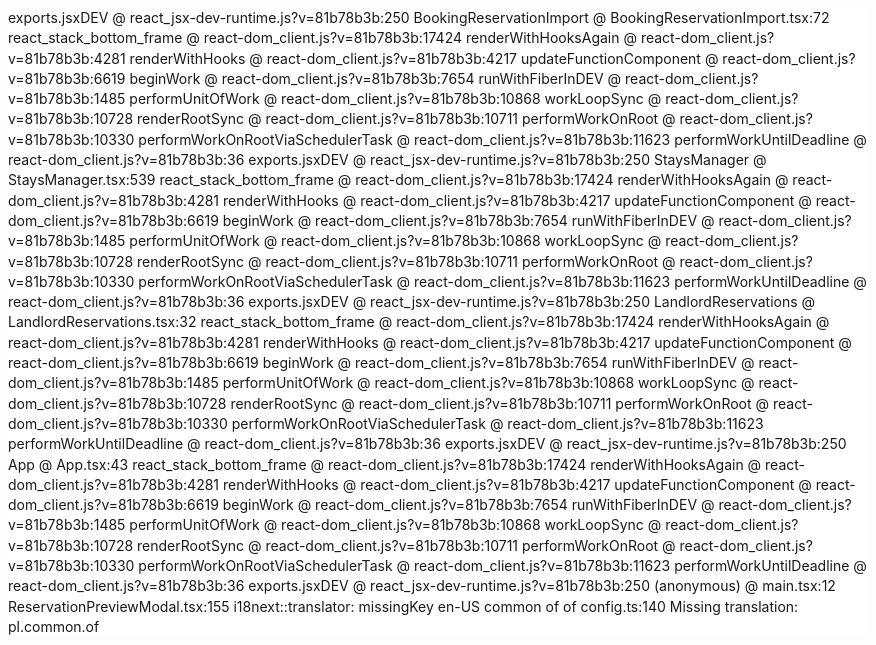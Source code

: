 exports.jsxDEV @ react_jsx-dev-runtime.js?v=81b78b3b:250
BookingReservationImport @ BookingReservationImport.tsx:72
react_stack_bottom_frame @ react-dom_client.js?v=81b78b3b:17424
renderWithHooksAgain @ react-dom_client.js?v=81b78b3b:4281
renderWithHooks @ react-dom_client.js?v=81b78b3b:4217
updateFunctionComponent @ react-dom_client.js?v=81b78b3b:6619
beginWork @ react-dom_client.js?v=81b78b3b:7654
runWithFiberInDEV @ react-dom_client.js?v=81b78b3b:1485
performUnitOfWork @ react-dom_client.js?v=81b78b3b:10868
workLoopSync @ react-dom_client.js?v=81b78b3b:10728
renderRootSync @ react-dom_client.js?v=81b78b3b:10711
performWorkOnRoot @ react-dom_client.js?v=81b78b3b:10330
performWorkOnRootViaSchedulerTask @ react-dom_client.js?v=81b78b3b:11623
performWorkUntilDeadline @ react-dom_client.js?v=81b78b3b:36
<BookingReservationImport>
exports.jsxDEV @ react_jsx-dev-runtime.js?v=81b78b3b:250
StaysManager @ StaysManager.tsx:539
react_stack_bottom_frame @ react-dom_client.js?v=81b78b3b:17424
renderWithHooksAgain @ react-dom_client.js?v=81b78b3b:4281
renderWithHooks @ react-dom_client.js?v=81b78b3b:4217
updateFunctionComponent @ react-dom_client.js?v=81b78b3b:6619
beginWork @ react-dom_client.js?v=81b78b3b:7654
runWithFiberInDEV @ react-dom_client.js?v=81b78b3b:1485
performUnitOfWork @ react-dom_client.js?v=81b78b3b:10868
workLoopSync @ react-dom_client.js?v=81b78b3b:10728
renderRootSync @ react-dom_client.js?v=81b78b3b:10711
performWorkOnRoot @ react-dom_client.js?v=81b78b3b:10330
performWorkOnRootViaSchedulerTask @ react-dom_client.js?v=81b78b3b:11623
performWorkUntilDeadline @ react-dom_client.js?v=81b78b3b:36
<StaysManager>
exports.jsxDEV @ react_jsx-dev-runtime.js?v=81b78b3b:250
LandlordReservations @ LandlordReservations.tsx:32
react_stack_bottom_frame @ react-dom_client.js?v=81b78b3b:17424
renderWithHooksAgain @ react-dom_client.js?v=81b78b3b:4281
renderWithHooks @ react-dom_client.js?v=81b78b3b:4217
updateFunctionComponent @ react-dom_client.js?v=81b78b3b:6619
beginWork @ react-dom_client.js?v=81b78b3b:7654
runWithFiberInDEV @ react-dom_client.js?v=81b78b3b:1485
performUnitOfWork @ react-dom_client.js?v=81b78b3b:10868
workLoopSync @ react-dom_client.js?v=81b78b3b:10728
renderRootSync @ react-dom_client.js?v=81b78b3b:10711
performWorkOnRoot @ react-dom_client.js?v=81b78b3b:10330
performWorkOnRootViaSchedulerTask @ react-dom_client.js?v=81b78b3b:11623
performWorkUntilDeadline @ react-dom_client.js?v=81b78b3b:36
<LandlordReservations>
exports.jsxDEV @ react_jsx-dev-runtime.js?v=81b78b3b:250
App @ App.tsx:43
react_stack_bottom_frame @ react-dom_client.js?v=81b78b3b:17424
renderWithHooksAgain @ react-dom_client.js?v=81b78b3b:4281
renderWithHooks @ react-dom_client.js?v=81b78b3b:4217
updateFunctionComponent @ react-dom_client.js?v=81b78b3b:6619
beginWork @ react-dom_client.js?v=81b78b3b:7654
runWithFiberInDEV @ react-dom_client.js?v=81b78b3b:1485
performUnitOfWork @ react-dom_client.js?v=81b78b3b:10868
workLoopSync @ react-dom_client.js?v=81b78b3b:10728
renderRootSync @ react-dom_client.js?v=81b78b3b:10711
performWorkOnRoot @ react-dom_client.js?v=81b78b3b:10330
performWorkOnRootViaSchedulerTask @ react-dom_client.js?v=81b78b3b:11623
performWorkUntilDeadline @ react-dom_client.js?v=81b78b3b:36
<App>
exports.jsxDEV @ react_jsx-dev-runtime.js?v=81b78b3b:250
(anonymous) @ main.tsx:12
ReservationPreviewModal.tsx:155 i18next::translator: missingKey en-US common of of
config.ts:140 Missing translation: pl.common.of
